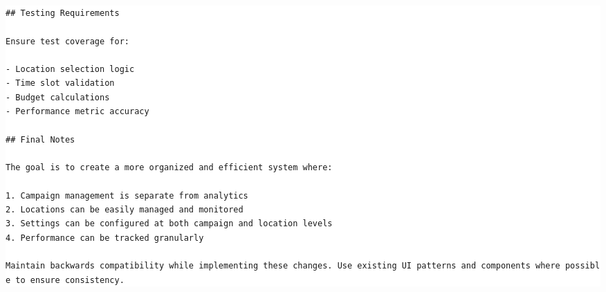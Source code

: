     ## Testing Requirements
    
    Ensure test coverage for:
    
    - Location selection logic
    - Time slot validation
    - Budget calculations
    - Performance metric accuracy
    
    ## Final Notes
    
    The goal is to create a more organized and efficient system where:
    
    1. Campaign management is separate from analytics
    2. Locations can be easily managed and monitored
    3. Settings can be configured at both campaign and location levels
    4. Performance can be tracked granularly
    
    Maintain backwards compatibility while implementing these changes. Use existing UI patterns and components where possible to ensure consistency.